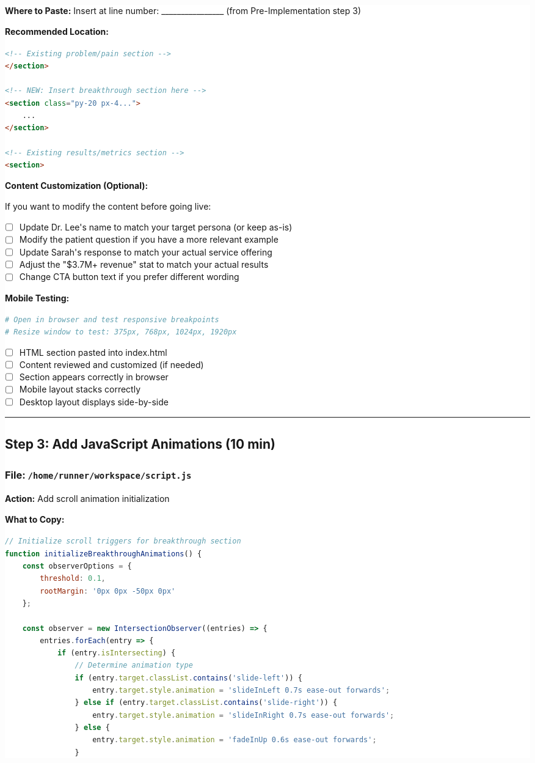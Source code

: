 **Where to Paste:**
Insert at line number: ________________ (from Pre-Implementation step 3)

**Recommended Location:**
```html
<!-- Existing problem/pain section -->
</section>

<!-- NEW: Insert breakthrough section here -->
<section class="py-20 px-4...">
    ...
</section>

<!-- Existing results/metrics section -->
<section>
```

**Content Customization (Optional):**

If you want to modify the content before going live:

- [ ] Update Dr. Lee's name to match your target persona (or keep as-is)
- [ ] Modify the patient question if you have a more relevant example
- [ ] Update Sarah's response to match your actual service offering
- [ ] Adjust the "$3.7M+ revenue" stat to match your actual results
- [ ] Change CTA button text if you prefer different wording

**Mobile Testing:**
```bash
# Open in browser and test responsive breakpoints
# Resize window to test: 375px, 768px, 1024px, 1920px
```

- [ ] HTML section pasted into index.html
- [ ] Content reviewed and customized (if needed)
- [ ] Section appears correctly in browser
- [ ] Mobile layout stacks correctly
- [ ] Desktop layout displays side-by-side

---

## Step 3: Add JavaScript Animations (10 min)

### File: `/home/runner/workspace/script.js`

**Action:** Add scroll animation initialization

**What to Copy:**
```javascript
// Initialize scroll triggers for breakthrough section
function initializeBreakthroughAnimations() {
    const observerOptions = {
        threshold: 0.1,
        rootMargin: '0px 0px -50px 0px'
    };

    const observer = new IntersectionObserver((entries) => {
        entries.forEach(entry => {
            if (entry.isIntersecting) {
                // Determine animation type
                if (entry.target.classList.contains('slide-left')) {
                    entry.target.style.animation = 'slideInLeft 0.7s ease-out forwards';
                } else if (entry.target.classList.contains('slide-right')) {
                    entry.target.style.animation = 'slideInRight 0.7s ease-out forwards';
                } else {
                    entry.target.style.animation = 'fadeInUp 0.6s ease-out forwards';
                }
```